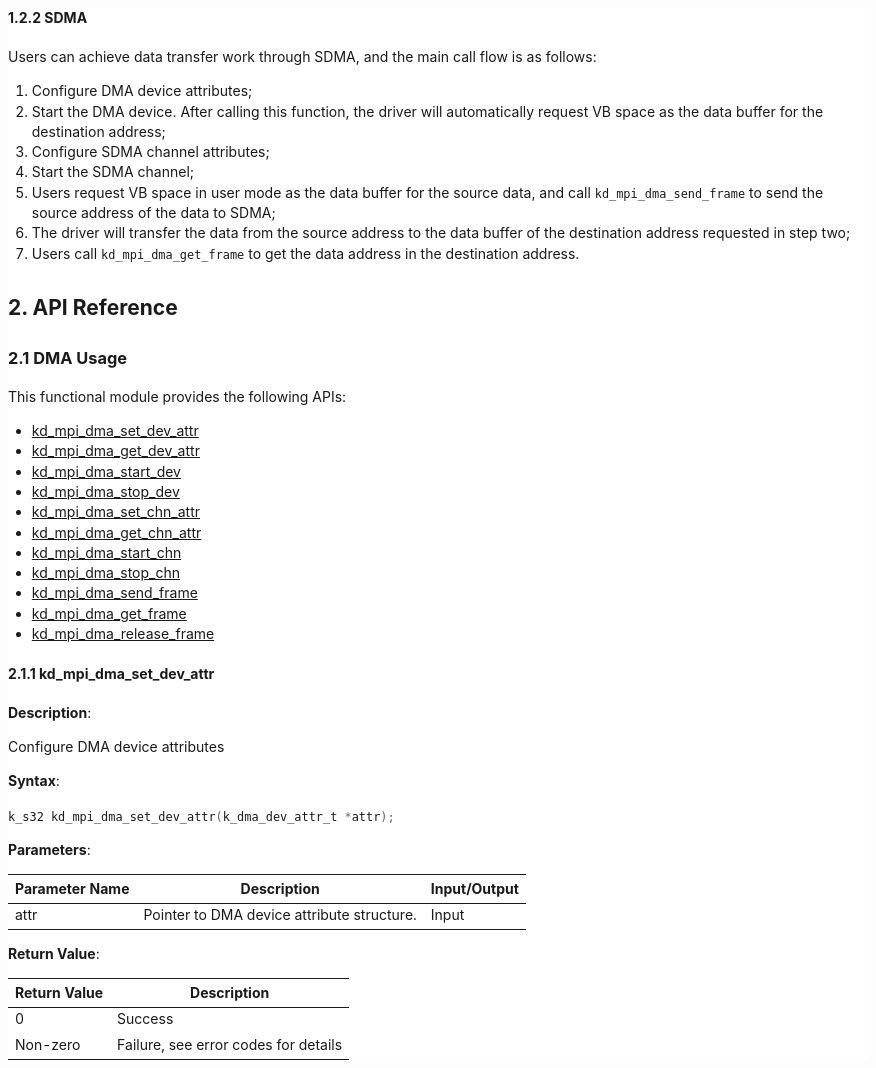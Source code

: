 #### 1.2.2 SDMA

Users can achieve data transfer work through SDMA, and the main call flow is as follows:

1. Configure DMA device attributes;
1. Start the DMA device. After calling this function, the driver will automatically request VB space as the data buffer for the destination address;
1. Configure SDMA channel attributes;
1. Start the SDMA channel;
1. Users request VB space in user mode as the data buffer for the source data, and call `kd_mpi_dma_send_frame` to send the source address of the data to SDMA;
1. The driver will transfer the data from the source address to the data buffer of the destination address requested in step two;
1. Users call `kd_mpi_dma_get_frame` to get the data address in the destination address.

## 2. API Reference

### 2.1 DMA Usage

This functional module provides the following APIs:

- [kd_mpi_dma_set_dev_attr](#211-kd_mpi_dma_set_dev_attr)
- [kd_mpi_dma_get_dev_attr](#212-kd_mpi_dma_get_dev_attr)
- [kd_mpi_dma_start_dev](#213-kd_mpi_dma_start_dev)
- [kd_mpi_dma_stop_dev](#214-kd_mpi_dma_stop_dev)
- [kd_mpi_dma_set_chn_attr](#215-kd_mpi_dma_set_chn_attr)
- [kd_mpi_dma_get_chn_attr](#216-kd_mpi_dma_get_chn_attr)
- [kd_mpi_dma_start_chn](#217-kd_mpi_dma_start_chn)
- [kd_mpi_dma_stop_chn](#218-kd_mpi_dma_stop_chn)
- [kd_mpi_dma_send_frame](#219-kd_mpi_dma_send_frame)
- [kd_mpi_dma_get_frame](#2110-kd_mpi_dma_get_frame)
- [kd_mpi_dma_release_frame](#2111-kd_mpi_dma_release_frame)

#### 2.1.1 kd_mpi_dma_set_dev_attr

**Description**:

Configure DMA device attributes

**Syntax**:

```c
k_s32 kd_mpi_dma_set_dev_attr(k_dma_dev_attr_t *attr);
```

**Parameters**:

| Parameter Name | Description                      | Input/Output |
|----------------|----------------------------------|--------------|
| attr           | Pointer to DMA device attribute structure. | Input       |

**Return Value**:

| Return Value | Description         |
|--------------|---------------------|
| 0            | Success             |
| Non-zero     | Failure, see error codes for details |
